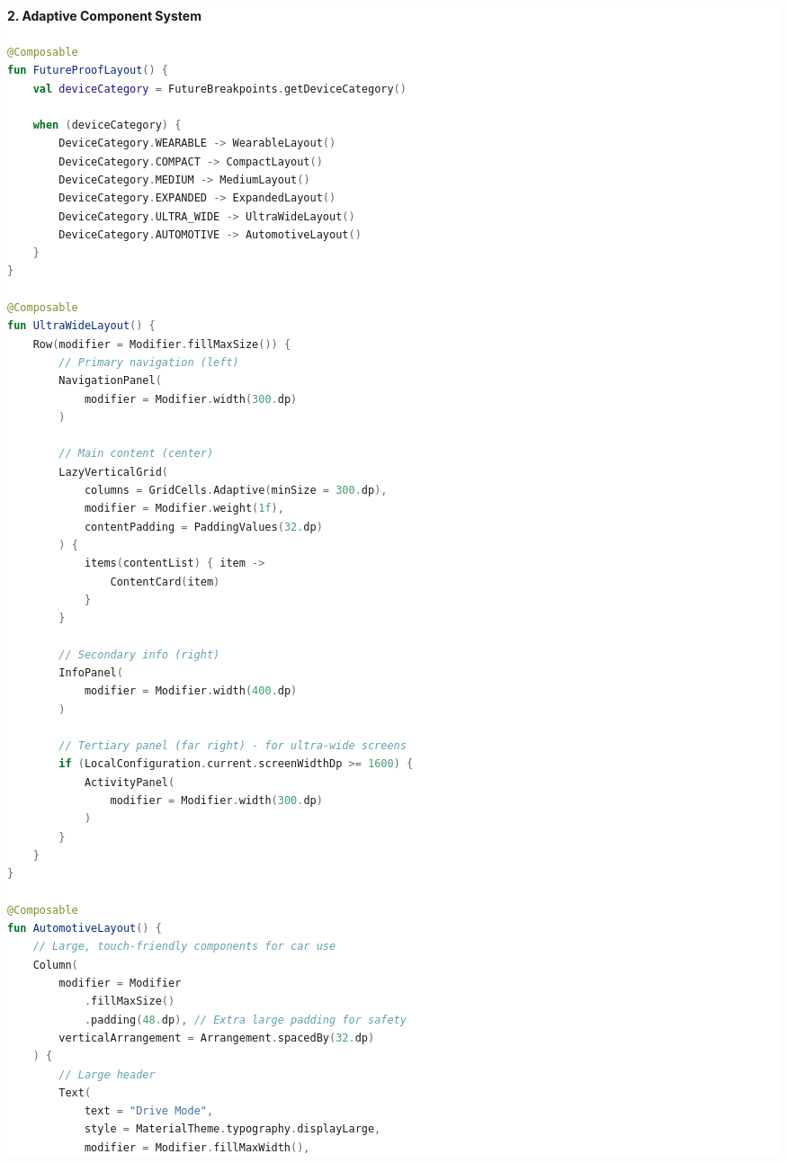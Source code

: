 #### 2. **Adaptive Component System**

```kotlin
@Composable
fun FutureProofLayout() {
    val deviceCategory = FutureBreakpoints.getDeviceCategory()
    
    when (deviceCategory) {
        DeviceCategory.WEARABLE -> WearableLayout()
        DeviceCategory.COMPACT -> CompactLayout()
        DeviceCategory.MEDIUM -> MediumLayout()
        DeviceCategory.EXPANDED -> ExpandedLayout()
        DeviceCategory.ULTRA_WIDE -> UltraWideLayout()
        DeviceCategory.AUTOMOTIVE -> AutomotiveLayout()
    }
}

@Composable
fun UltraWideLayout() {
    Row(modifier = Modifier.fillMaxSize()) {
        // Primary navigation (left)
        NavigationPanel(
            modifier = Modifier.width(300.dp)
        )
        
        // Main content (center)
        LazyVerticalGrid(
            columns = GridCells.Adaptive(minSize = 300.dp),
            modifier = Modifier.weight(1f),
            contentPadding = PaddingValues(32.dp)
        ) {
            items(contentList) { item ->
                ContentCard(item)
            }
        }
        
        // Secondary info (right)
        InfoPanel(
            modifier = Modifier.width(400.dp)
        )
        
        // Tertiary panel (far right) - for ultra-wide screens
        if (LocalConfiguration.current.screenWidthDp >= 1600) {
            ActivityPanel(
                modifier = Modifier.width(300.dp)
            )
        }
    }
}

@Composable
fun AutomotiveLayout() {
    // Large, touch-friendly components for car use
    Column(
        modifier = Modifier
            .fillMaxSize()
            .padding(48.dp), // Extra large padding for safety
        verticalArrangement = Arrangement.spacedBy(32.dp)
    ) {
        // Large header
        Text(
            text = "Drive Mode",
            style = MaterialTheme.typography.displayLarge,
            modifier = Modifier.fillMaxWidth(),
```